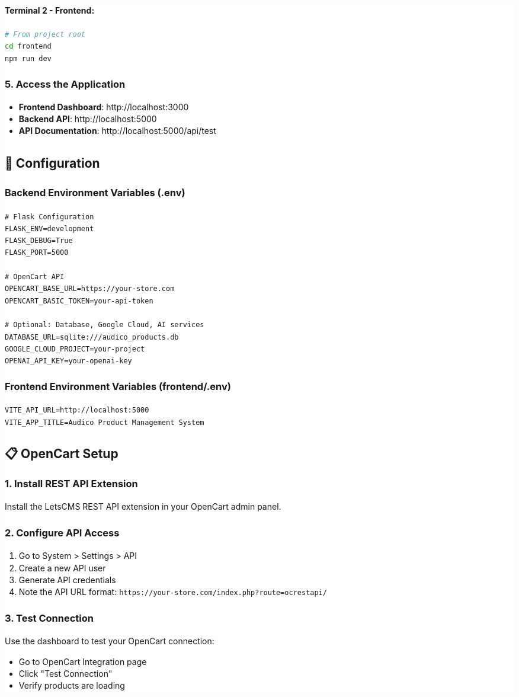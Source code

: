 #### Terminal 2 - Frontend:
```bash
# From project root
cd frontend
npm run dev
```

### 5. Access the Application
- **Frontend Dashboard**: http://localhost:3000
- **Backend API**: http://localhost:5000
- **API Documentation**: http://localhost:5000/api/test

## 🔧 Configuration

### Backend Environment Variables (.env)
```env
# Flask Configuration
FLASK_ENV=development
FLASK_DEBUG=True
FLASK_PORT=5000

# OpenCart API
OPENCART_BASE_URL=https://your-store.com
OPENCART_BASIC_TOKEN=your-api-token

# Optional: Database, Google Cloud, AI services
DATABASE_URL=sqlite:///audico_products.db
GOOGLE_CLOUD_PROJECT=your-project
OPENAI_API_KEY=your-openai-key
```

### Frontend Environment Variables (frontend/.env)
```env
VITE_API_URL=http://localhost:5000
VITE_APP_TITLE=Audico Product Management System
```

## 📋 OpenCart Setup

### 1. Install REST API Extension
Install the LetsCMS REST API extension in your OpenCart admin panel.

### 2. Configure API Access
1. Go to System > Settings > API
2. Create a new API user
3. Generate API credentials
4. Note the API URL format: `https://your-store.com/index.php?route=ocrestapi/`

### 3. Test Connection
Use the dashboard to test your OpenCart connection:
- Go to OpenCart Integration page
- Click "Test Connection"
- Verify products are loading
